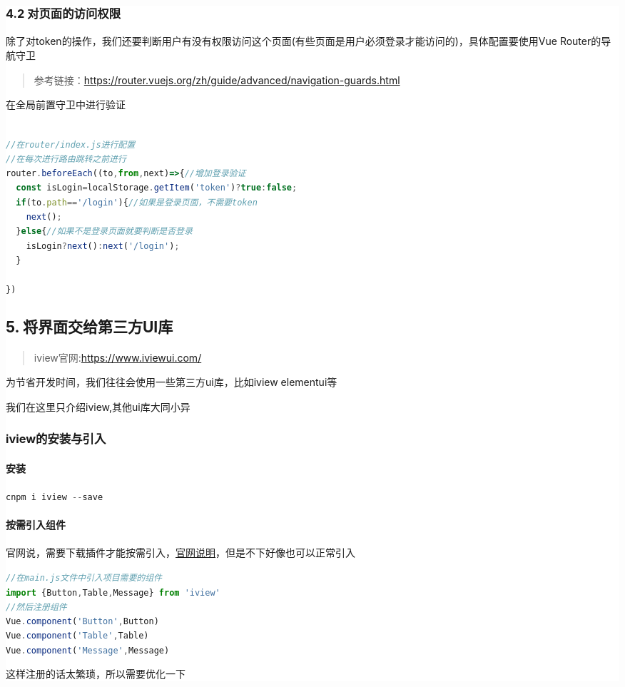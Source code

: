### 4.2 对页面的访问权限

除了对token的操作，我们还要判断用户有没有权限访问这个页面(有些页面是用户必须登录才能访问的)，具体配置要使用Vue Router的导航守卫

> 参考链接：https://router.vuejs.org/zh/guide/advanced/navigation-guards.html

在全局前置守卫中进行验证

```js

//在router/index.js进行配置
//在每次进行路由跳转之前进行
router.beforeEach((to,from,next)=>{//增加登录验证
  const isLogin=localStorage.getItem('token')?true:false;
  if(to.path=='/login'){//如果是登录页面，不需要token
    next();
  }else{//如果不是登录页面就要判断是否登录
    isLogin?next():next('/login');
  }

})
```





## 5. 将界面交给第三方UI库

> iview官网:https://www.iviewui.com/

为节省开发时间，我们往往会使用一些第三方ui库，比如iview elementui等

我们在这里只介绍iview,其他ui库大同小异

### iview的安装与引入

#### 安装

```js
cnpm i iview --save
```

#### 按需引入组件

   官网说，需要下载插件才能按需引入，[官网说明](https://www.iviewui.com/docs/guide/start#AXYY)，但是不下好像也可以正常引入

```js
//在main.js文件中引入项目需要的组件
import {Button,Table,Message} from 'iview'
//然后注册组件
Vue.component('Button',Button)
Vue.component('Table',Table)
Vue.component('Message',Message)
```

这样注册的话太繁琐，所以需要优化一下
